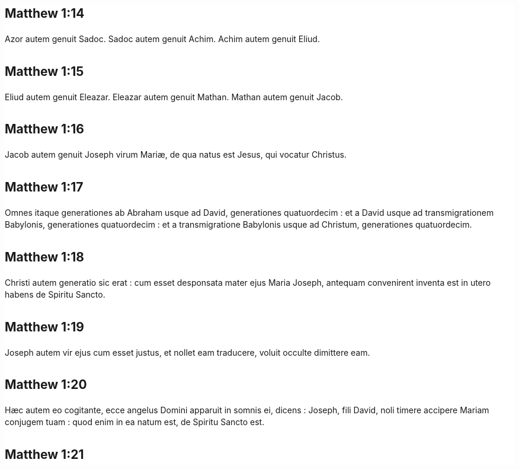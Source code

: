 <a id="orgf276d87"></a>

## Matthew 1:14

Azor autem genuit Sadoc. Sadoc autem genuit Achim. Achim autem genuit Eliud.


<a id="org705745b"></a>

## Matthew 1:15

Eliud autem genuit Eleazar. Eleazar autem genuit Mathan. Mathan autem genuit Jacob.


<a id="org5a7ff09"></a>

## Matthew 1:16

Jacob autem genuit Joseph virum Mariæ, de qua natus est Jesus, qui vocatur Christus.


<a id="orgf1012ef"></a>

## Matthew 1:17

Omnes itaque generationes ab Abraham usque ad David, generationes quatuordecim : et a David usque ad transmigrationem Babylonis, generationes quatuordecim : et a transmigratione Babylonis usque ad Christum, generationes quatuordecim.  


<a id="org61ae5e6"></a>

## Matthew 1:18

Christi autem generatio sic erat : cum esset desponsata mater ejus Maria Joseph, antequam convenirent inventa est in utero habens de Spiritu Sancto.


<a id="org622929d"></a>

## Matthew 1:19

Joseph autem vir ejus cum esset justus, et nollet eam traducere, voluit occulte dimittere eam.


<a id="org24908d5"></a>

## Matthew 1:20

Hæc autem eo cogitante, ecce angelus Domini apparuit in somnis ei, dicens : Joseph, fili David, noli timere accipere Mariam conjugem tuam : quod enim in ea natum est, de Spiritu Sancto est.


<a id="org9f48ac8"></a>

## Matthew 1:21
